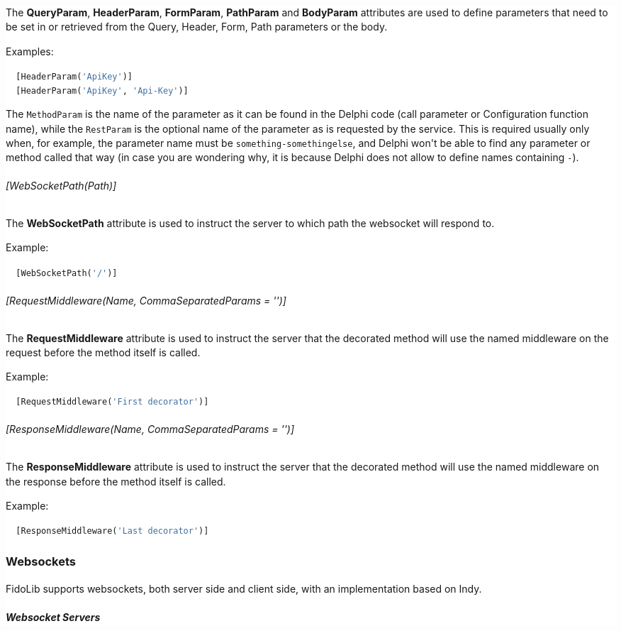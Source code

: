 The **QueryParam**, **HeaderParam**, **FormParam**, **PathParam** and **BodyParam** attributes are used to define parameters that need to be set in or retrieved from the Query, Header, Form, Path parameters or the body.

Examples:

```pascal
  [HeaderParam('ApiKey')]
  [HeaderParam('ApiKey', 'Api-Key')]
```

The `MethodParam` is the name of the parameter as it can be found in the Delphi code (call parameter or Configuration function name), while the `RestParam` is the optional name of the parameter as is requested by the service. This is required usually only when, for example, the parameter name must be `something-somethingelse`, and Delphi won't be able to find any parameter or method called that way (in case you are wondering why, it is because Delphi does not allow to define names containing `-`).

###### [WebSocketPath(Path)]

The **WebSocketPath** attribute is used to instruct the server to which path the websocket will respond to.

Example:

```pascal
  [WebSocketPath('/')]
```

###### [RequestMiddleware(Name, CommaSeparatedParams = '')]

The **RequestMiddleware** attribute is used to instruct the server that the decorated method will use the named middleware on the request before the method itself is called.

Example:

```pascal
  [RequestMiddleware('First decorator')]
```

###### [ResponseMiddleware(Name, CommaSeparatedParams = '')]

The **ResponseMiddleware** attribute is used to instruct the server that the decorated method will use the named middleware on the response before the method itself is called.

Example:

```pascal
  [ResponseMiddleware('Last decorator')]
```



### Websockets

FidoLib supports websockets, both server side and client side, with an implementation based on Indy.

##### Websocket Servers
